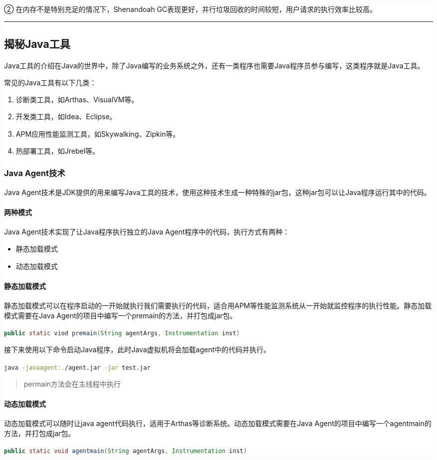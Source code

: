 ② 在内存不是特别充足的情况下，Shenandoah GC表现更好，并行垃圾回收的时间较短，用户请求的执行效率比较高。



---

## 揭秘Java工具

Java工具的介绍在Java的世界中，除了Java编写的业务系统之外，还有一类程序也需要Java程序员参与编写，这类程序就是Java工具。

常见的Java工具有以下几类：

1. 诊断类工具，如Arthas、VisualVM等。

2. 开发类工具，如Idea、Eclipse。

3. APM应用性能监测工具，如Skywalking、Zipkin等。

4. 热部署工具，如Jrebel等。
   
   

### Java Agent技术

Java Agent技术是JDK提供的用来编写Java工具的技术，使用这种技术生成一种特殊的jar包，这种jar包可以让Java程序运行其中的代码。



#### 两种模式

Java Agent技术实现了让Java程序执行独立的Java Agent程序中的代码，执行方式有两种：

- 静态加载模式

- 动态加载模式
  
  

#### 静态加载模式

静态加载模式可以在程序启动的一开始就执行我们需要执行的代码，适合用APM等性能监测系统从一开始就监控程序的执行性能。静态加载模式需要在Java Agent的项目中编写一个premain的方法，并打包成jar包。

```java
public static viod premain(String agentArgs, Instrumentation inst)
```

接下来使用以下命令启动Java程序，此时Java虚拟机将会加载agent中的代码并执行。

```bash
java -javaagent:./agent.jar -jar test.jar
```

> permain方法会在主线程中执行



#### 动态加载模式

动态加载模式可以随时让java agent代码执行，适用于Arthas等诊断系统。动态加载模式需要在Java Agent的项目中编写一个agentmain的方法，并打包成jar包。

```java
public static void agentmain(String agentArgs, Instrumentation inst)
```
